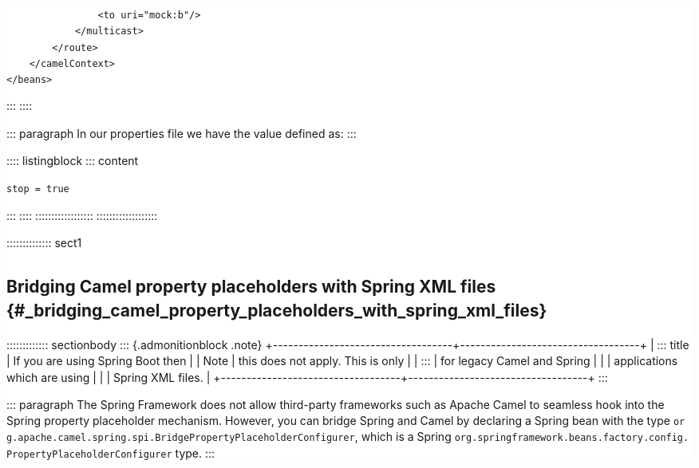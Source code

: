 ``` highlight
                <to uri="mock:b"/>
            </multicast>
        </route>
    </camelContext>
</beans>
```
:::
::::

::: paragraph
In our properties file we have the value defined as:
:::

:::: listingblock
::: content
``` highlight
stop = true
```
:::
::::
::::::::::::::::::
:::::::::::::::::::

:::::::::::::: sect1
## Bridging Camel property placeholders with Spring XML files {#_bridging_camel_property_placeholders_with_spring_xml_files}

::::::::::::: sectionbody
::: {.admonitionblock .note}
+-----------------------------------+-----------------------------------+
| ::: title                         | If you are using Spring Boot then |
| Note                              | this does not apply. This is only |
| :::                               | for legacy Camel and Spring       |
|                                   | applications which are using      |
|                                   | Spring XML files.                 |
+-----------------------------------+-----------------------------------+
:::

::: paragraph
The Spring Framework does not allow third-party frameworks such as
Apache Camel to seamless hook into the Spring property placeholder
mechanism. However, you can bridge Spring and Camel by declaring a
Spring bean with the type
`org.apache.camel.spring.spi.BridgePropertyPlaceholderConfigurer`, which
is a Spring
`org.springframework.beans.factory.config.PropertyPlaceholderConfigurer`
type.
:::

